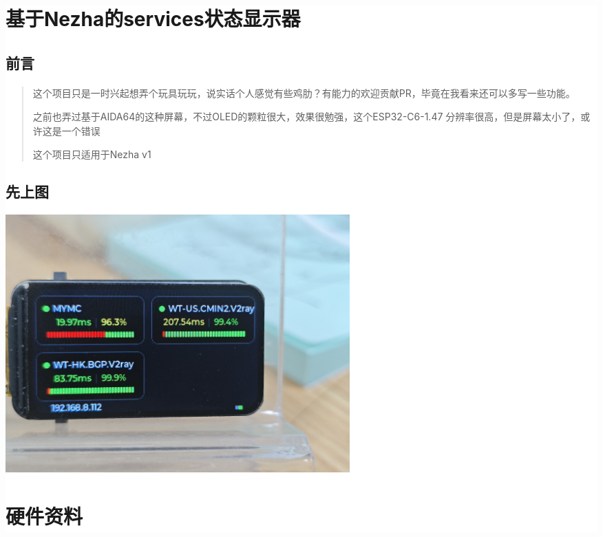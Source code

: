 # 基于Nezha的services状态显示器
## 前言
> 这个项目只是一时兴起想弄个玩具玩玩，说实话个人感觉有些鸡肋？有能力的欢迎贡献PR，毕竟在我看来还可以多写一些功能。
> 
>之前也弄过基于AIDA64的这种屏幕，不过OLED的颗粒很大，效果很勉强，这个ESP32-C6-1.47
>分辨率很高，但是屏幕太小了，或许这是一个错误
>
> 这个项目只适用于Nezha v1

## 先上图
<img src="png/IMG_20250313_180139.jpg" width="500" />




# 硬件资料
